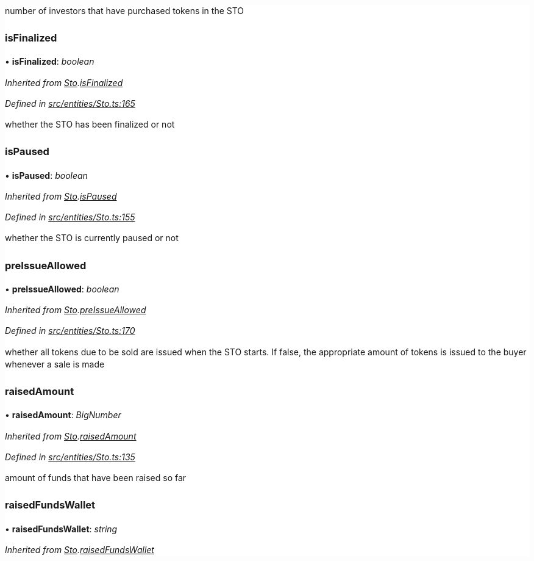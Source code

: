 number of investors that have purchased tokens in the STO

### isFinalized

• **isFinalized**: _boolean_

_Inherited from_ [_Sto_](../classes/_entities_sto_.sto.md)_._[_isFinalized_](../classes/_entities_sto_.sto.md#isfinalized)

_Defined in_ [_src/entities/Sto.ts:165_](https://github.com/PolymathNetwork/polymath-sdk/blob/e8bbc1e/src/entities/Sto.ts#L165)

whether the STO has been finalized or not

### isPaused

• **isPaused**: _boolean_

_Inherited from_ [_Sto_](../classes/_entities_sto_.sto.md)_._[_isPaused_](../classes/_entities_sto_.sto.md#ispaused)

_Defined in_ [_src/entities/Sto.ts:155_](https://github.com/PolymathNetwork/polymath-sdk/blob/e8bbc1e/src/entities/Sto.ts#L155)

whether the STO is currently paused or not

### preIssueAllowed

• **preIssueAllowed**: _boolean_

_Inherited from_ [_Sto_](../classes/_entities_sto_.sto.md)_._[_preIssueAllowed_](../classes/_entities_sto_.sto.md#preissueallowed)

_Defined in_ [_src/entities/Sto.ts:170_](https://github.com/PolymathNetwork/polymath-sdk/blob/e8bbc1e/src/entities/Sto.ts#L170)

whether all tokens due to be sold are issued when the STO starts. If false, the appropriate amount of tokens is issued to the buyer whenever a sale is made

### raisedAmount

• **raisedAmount**: _BigNumber_

_Inherited from_ [_Sto_](../classes/_entities_sto_.sto.md)_._[_raisedAmount_](../classes/_entities_sto_.sto.md#raisedamount)

_Defined in_ [_src/entities/Sto.ts:135_](https://github.com/PolymathNetwork/polymath-sdk/blob/e8bbc1e/src/entities/Sto.ts#L135)

amount of funds that have been raised so far

### raisedFundsWallet

• **raisedFundsWallet**: _string_

_Inherited from_ [_Sto_](../classes/_entities_sto_.sto.md)_._[_raisedFundsWallet_](../classes/_entities_sto_.sto.md#raisedfundswallet)
